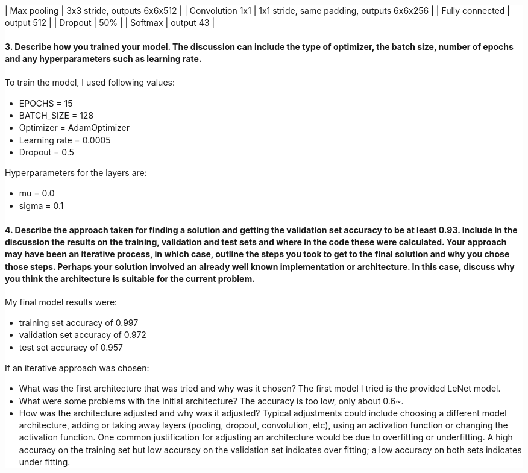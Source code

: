 | Max pooling	      	| 3x3 stride, outputs 6x6x512 				|
| Convolution 1x1	    | 1x1 stride, same padding, outputs 6x6x256	|
| Fully connected		| output 512 |
| Dropout				| 50% |
| Softmax				| output 43        					|

 

#### 3. Describe how you trained your model. The discussion can include the type of optimizer, the batch size, number of epochs and any hyperparameters such as learning rate.

To train the model, I used following values:
* EPOCHS = 15 
* BATCH_SIZE = 128 
* Optimizer = AdamOptimizer
* Learning rate = 0.0005
* Dropout = 0.5

Hyperparameters for the layers are:
* mu = 0.0 
* sigma = 0.1 

#### 4. Describe the approach taken for finding a solution and getting the validation set accuracy to be at least 0.93. Include in the discussion the results on the training, validation and test sets and where in the code these were calculated. Your approach may have been an iterative process, in which case, outline the steps you took to get to the final solution and why you chose those steps. Perhaps your solution involved an already well known implementation or architecture. In this case, discuss why you think the architecture is suitable for the current problem.

My final model results were:
* training set accuracy of 0.997
* validation set accuracy of 0.972 
* test set accuracy of 0.957

If an iterative approach was chosen:
* What was the first architecture that was tried and why was it chosen?
The first model I tried is the provided LeNet model. 
* What were some problems with the initial architecture?
The accuracy is too low, only about 0.6~. 
* How was the architecture adjusted and why was it adjusted? Typical adjustments could include choosing a different model architecture, adding or taking away layers (pooling, dropout, convolution, etc), using an activation function or changing the activation function. One common justification for adjusting an architecture would be due to overfitting or underfitting. A high accuracy on the training set but low accuracy on the validation set indicates over fitting; a low accuracy on both sets indicates under fitting.

